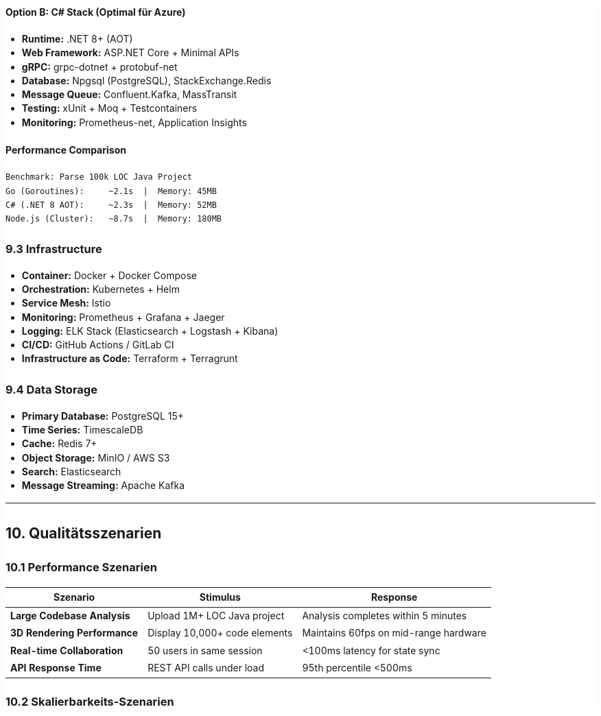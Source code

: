 #### Option B: C# Stack (Optimal für Azure)
- **Runtime:** .NET 8+ (AOT)
- **Web Framework:** ASP.NET Core + Minimal APIs
- **gRPC:** grpc-dotnet + protobuf-net
- **Database:** Npgsql (PostgreSQL), StackExchange.Redis
- **Message Queue:** Confluent.Kafka, MassTransit
- **Testing:** xUnit + Moq + Testcontainers
- **Monitoring:** Prometheus-net, Application Insights

#### Performance Comparison
```
Benchmark: Parse 100k LOC Java Project
Go (Goroutines):     ~2.1s  |  Memory: 45MB
C# (.NET 8 AOT):     ~2.3s  |  Memory: 52MB
Node.js (Cluster):   ~8.7s  |  Memory: 180MB
```

### 9.3 Infrastructure
- **Container:** Docker + Docker Compose
- **Orchestration:** Kubernetes + Helm
- **Service Mesh:** Istio
- **Monitoring:** Prometheus + Grafana + Jaeger
- **Logging:** ELK Stack (Elasticsearch + Logstash + Kibana)
- **CI/CD:** GitHub Actions / GitLab CI
- **Infrastructure as Code:** Terraform + Terragrunt

### 9.4 Data Storage
- **Primary Database:** PostgreSQL 15+
- **Time Series:** TimescaleDB
- **Cache:** Redis 7+
- **Object Storage:** MinIO / AWS S3
- **Search:** Elasticsearch
- **Message Streaming:** Apache Kafka

---

## 10. Qualitätsszenarien

### 10.1 Performance Szenarien

| Szenario | Stimulus | Response |
|----------|----------|----------|
| **Large Codebase Analysis** | Upload 1M+ LOC Java project | Analysis completes within 5 minutes |
| **3D Rendering Performance** | Display 10,000+ code elements | Maintains 60fps on mid-range hardware |
| **Real-time Collaboration** | 50 users in same session | <100ms latency for state sync |
| **API Response Time** | REST API calls under load | 95th percentile <500ms |

### 10.2 Skalierbarkeits-Szenarien
